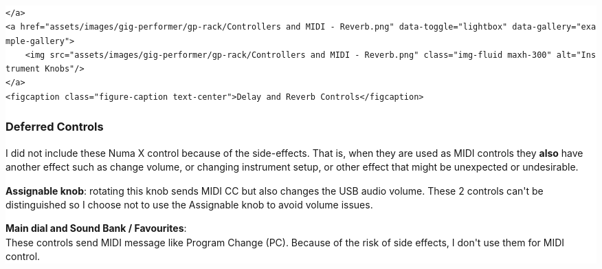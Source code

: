     </a>
    <a href="assets/images/gig-performer/gp-rack/Controllers and MIDI - Reverb.png" data-toggle="lightbox" data-gallery="example-gallery">
        <img src="assets/images/gig-performer/gp-rack/Controllers and MIDI - Reverb.png" class="img-fluid maxh-300" alt="Instrument Knobs"/>
    </a>
    <figcaption class="figure-caption text-center">Delay and Reverb Controls</figcaption>
</div>


### Deferred Controls

I did not include these Numa X control because of the side-effects. That is, when they are used as MIDI controls they **also** have another effect such as change volume, or changing instrument setup, or other effect that might be unexpected or undesirable.

**Assignable knob**: rotating this knob sends MIDI CC but also changes the USB audio volume. These 2 controls can't be distinguished so I choose not to use the Assignable knob to  avoid volume issues.

**Main dial and Sound Bank / Favourites**:  
These controls send MIDI message like Program Change (PC). Because of the risk of side effects, I don't use them for MIDI control.
